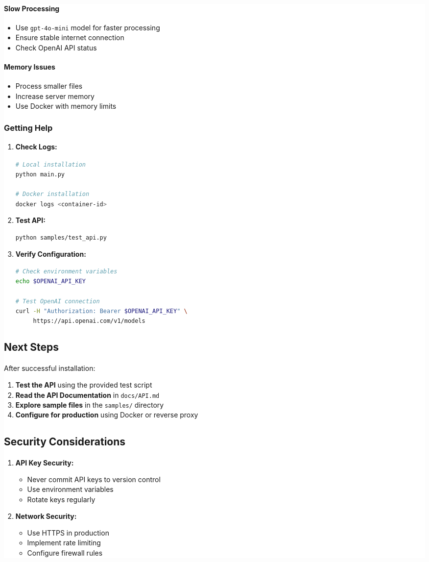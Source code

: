 #### Slow Processing
- Use `gpt-4o-mini` model for faster processing
- Ensure stable internet connection
- Check OpenAI API status

#### Memory Issues
- Process smaller files
- Increase server memory
- Use Docker with memory limits

### Getting Help

1. **Check Logs:**
   ```bash
   # Local installation
   python main.py
   
   # Docker installation
   docker logs <container-id>
   ```

2. **Test API:**
   ```bash
   python samples/test_api.py
   ```

3. **Verify Configuration:**
   ```bash
   # Check environment variables
   echo $OPENAI_API_KEY
   
   # Test OpenAI connection
   curl -H "Authorization: Bearer $OPENAI_API_KEY" \
        https://api.openai.com/v1/models
   ```

## Next Steps

After successful installation:

1. **Test the API** using the provided test script
2. **Read the API Documentation** in `docs/API.md`
3. **Explore sample files** in the `samples/` directory
4. **Configure for production** using Docker or reverse proxy

## Security Considerations

1. **API Key Security:**
   - Never commit API keys to version control
   - Use environment variables
   - Rotate keys regularly

2. **Network Security:**
   - Use HTTPS in production
   - Implement rate limiting
   - Configure firewall rules
